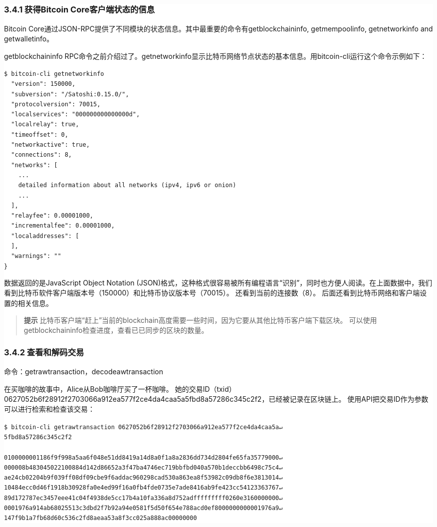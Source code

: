 ### 3.4.1 获得Bitcoin Core客户端状态的信息

Bitcoin Core通过JSON-RPC提供了不同模块的状态信息。其中最重要的命令有getblockchaininfo, getmempoolinfo, getnetworkinfo and getwalletinfo。

getblockchaininfo RPC命令之前介绍过了。getnetworkinfo显示比特币网络节点状态的基本信息。用bitcoin-cli运行这个命令示例如下：

```
$ bitcoin-cli getnetworkinfo
  "version": 150000,
  "subversion": "/Satoshi:0.15.0/",
  "protocolversion": 70015,
  "localservices": "000000000000000d",
  "localrelay": true,
  "timeoffset": 0,
  "networkactive": true,
  "connections": 8,
  "networks": [
    ...
    detailed information about all networks (ipv4, ipv6 or onion)
    ...
  ],
  "relayfee": 0.00001000,
  "incrementalfee": 0.00001000,
  "localaddresses": [
  ],
  "warnings": ""
}
```

数据返回的是JavaScript Object Notation (JSON)格式，这种格式很容易被所有编程语言“识别”，同时也方便人阅读。在上面数据中，我们看到比特币软件客户端版本号（150000）和比特币协议版本号（70015）。 还看到当前的连接数（8）。 后面还看到比特币网络和客户端设置的相关信息。

> **提示**      比特币客户端“赶上”当前的blockchain高度需要一些时间，因为它要从其他比特币客户端下载区块。 可以使用getblockchaininfo检查进度，查看已已同步的区块的数量。

### 3.4.2 查看和解码交易

命令：getrawtransaction，decodeawtransaction

在买咖啡的故事中，Alice从Bob咖啡厅买了一杯咖啡。 她的交易ID（txid）0627052b6f28912f2703066a912ea577f2ce4da4caa5a5fbd8a57286c345c2f2，已经被记录在区块链上。 使用API把交易ID作为参数可以进行检索和检查该交易：

```
$ bitcoin-cli getrawtransaction 0627052b6f28912f2703066a912ea577f2ce4da4caa5a↵
5fbd8a57286c345c2f2

0100000001186f9f998a5aa6f048e51dd8419a14d8a0f1a8a2836dd734d2804fe65fa35779000↵
000008b483045022100884d142d86652a3f47ba4746ec719bbfbd040a570b1deccbb6498c75c4↵
ae24cb02204b9f039ff08df09cbe9f6addac960298cad530a863ea8f53982c09db8f6e3813014↵
10484ecc0d46f1918b30928fa0e4ed99f16a0fb4fde0735e7ade8416ab9fe423cc54123363767↵
89d172787ec3457eee41c04f4938de5cc17b4a10fa336a8d752adfffffffff0260e3160000000↵
0001976a914ab68025513c3dbd2f7b92a94e0581f5d50f654e788acd0ef8000000000001976a9↵
147f9b1a7fb68d60c536c2fd8aeaa53a8f3cc025a888ac00000000
```
